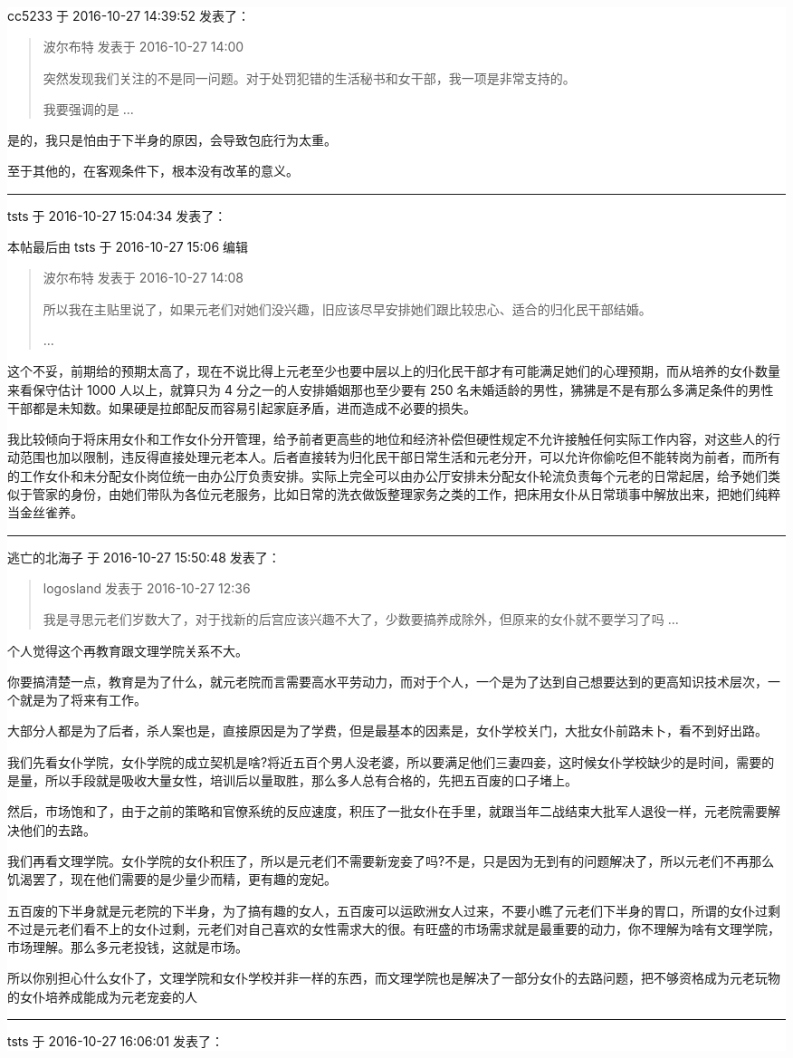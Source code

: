 
cc5233 于 2016-10-27 14:39:52 发表了：

> 波尔布特 发表于 2016-10-27 14:00
>
> 突然发现我们关注的不是同一问题。对于处罚犯错的生活秘书和女干部，我一项是非常支持的。
>
> 我要强调的是 ...

是的，我只是怕由于下半身的原因，会导致包庇行为太重。

至于其他的，在客观条件下，根本没有改革的意义。

---

tsts 于 2016-10-27 15:04:34 发表了：

本帖最后由 tsts 于 2016-10-27 15:06 编辑

> 波尔布特 发表于 2016-10-27 14:08
>
> 所以我在主贴里说了，如果元老们对她们没兴趣，旧应该尽早安排她们跟比较忠心、适合的归化民干部结婚。
>
> ...

这个不妥，前期给的预期太高了，现在不说比得上元老至少也要中层以上的归化民干部才有可能满足她们的心理预期，而从培养的女仆数量来看保守估计 1000 人以上，就算只为 4 分之一的人安排婚姻那也至少要有 250 名未婚适龄的男性，狒狒是不是有那么多满足条件的男性干部都是未知数。如果硬是拉郎配反而容易引起家庭矛盾，进而造成不必要的损失。

我比较倾向于将床用女仆和工作女仆分开管理，给予前者更高些的地位和经济补偿但硬性规定不允许接触任何实际工作内容，对这些人的行动范围也加以限制，违反得直接处理元老本人。后者直接转为归化民干部日常生活和元老分开，可以允许你偷吃但不能转岗为前者，而所有的工作女仆和未分配女仆岗位统一由办公厅负责安排。实际上完全可以由办公厅安排未分配女仆轮流负责每个元老的日常起居，给予她们类似于管家的身份，由她们带队为各位元老服务，比如日常的洗衣做饭整理家务之类的工作，把床用女仆从日常琐事中解放出来，把她们纯粹当金丝雀养。

---

逃亡的北海子 于 2016-10-27 15:50:48 发表了：

> logosland 发表于 2016-10-27 12:36
>
> 我是寻思元老们岁数大了，对于找新的后宫应该兴趣不大了，少数要搞养成除外，但原来的女仆就不要学习了吗 ...

个人觉得这个再教育跟文理学院关系不大。

你要搞清楚一点，教育是为了什么，就元老院而言需要高水平劳动力，而对于个人，一个是为了达到自己想要达到的更高知识技术层次，一个就是为了将来有工作。

大部分人都是为了后者，杀人案也是，直接原因是为了学费，但是最基本的因素是，女仆学校关门，大批女仆前路未卜，看不到好出路。

我们先看女仆学院，女仆学院的成立契机是啥?将近五百个男人没老婆，所以要满足他们三妻四妾，这时候女仆学校缺少的是时间，需要的是量，所以手段就是吸收大量女性，培训后以量取胜，那么多人总有合格的，先把五百废的口子堵上。

然后，市场饱和了，由于之前的策略和官僚系统的反应速度，积压了一批女仆在手里，就跟当年二战结束大批军人退役一样，元老院需要解决他们的去路。

我们再看文理学院。女仆学院的女仆积压了，所以是元老们不需要新宠妾了吗?不是，只是因为无到有的问题解决了，所以元老们不再那么饥渴罢了，现在他们需要的是少量少而精，更有趣的宠妃。

五百废的下半身就是元老院的下半身，为了搞有趣的女人，五百废可以运欧洲女人过来，不要小瞧了元老们下半身的胃口，所谓的女仆过剩 不过是元老们看不上的女仆过剩，元老们对自己喜欢的女性需求大的很。有旺盛的市场需求就是最重要的动力，你不理解为啥有文理学院，市场理解。那么多元老投钱，这就是市场。

所以你别担心什么女仆了，文理学院和女仆学校并非一样的东西，而文理学院也是解决了一部分女仆的去路问题，把不够资格成为元老玩物的女仆培养成能成为元老宠妾的人

---

tsts 于 2016-10-27 16:06:01 发表了：
